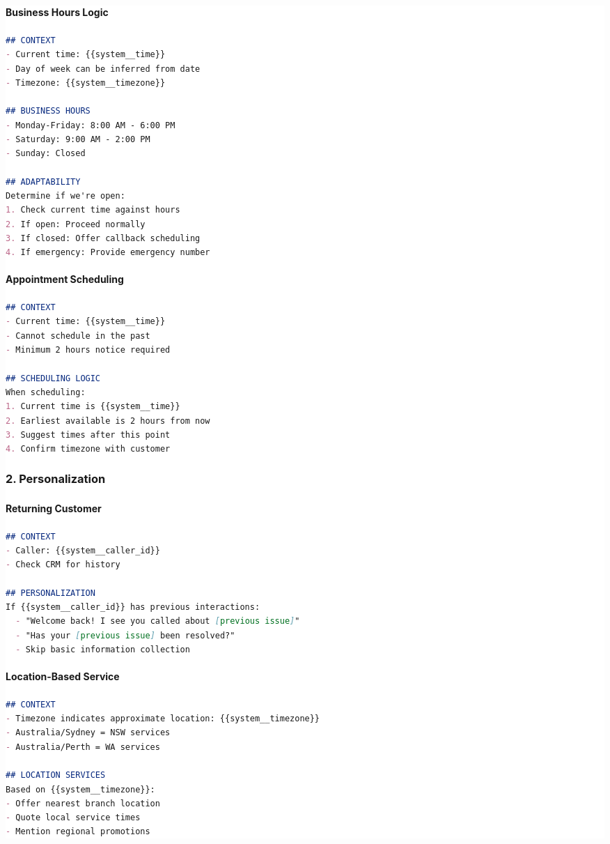 #### Business Hours Logic
```markdown
## CONTEXT
- Current time: {{system__time}}
- Day of week can be inferred from date
- Timezone: {{system__timezone}}

## BUSINESS HOURS
- Monday-Friday: 8:00 AM - 6:00 PM
- Saturday: 9:00 AM - 2:00 PM
- Sunday: Closed

## ADAPTABILITY
Determine if we're open:
1. Check current time against hours
2. If open: Proceed normally
3. If closed: Offer callback scheduling
4. If emergency: Provide emergency number
```

#### Appointment Scheduling
```markdown
## CONTEXT
- Current time: {{system__time}}
- Cannot schedule in the past
- Minimum 2 hours notice required

## SCHEDULING LOGIC
When scheduling:
1. Current time is {{system__time}}
2. Earliest available is 2 hours from now
3. Suggest times after this point
4. Confirm timezone with customer
```

### 2. Personalization

#### Returning Customer
```markdown
## CONTEXT
- Caller: {{system__caller_id}}
- Check CRM for history

## PERSONALIZATION
If {{system__caller_id}} has previous interactions:
  - "Welcome back! I see you called about [previous issue]"
  - "Has your [previous issue] been resolved?"
  - Skip basic information collection
```

#### Location-Based Service
```markdown
## CONTEXT
- Timezone indicates approximate location: {{system__timezone}}
- Australia/Sydney = NSW services
- Australia/Perth = WA services

## LOCATION SERVICES
Based on {{system__timezone}}:
- Offer nearest branch location
- Quote local service times
- Mention regional promotions
```
